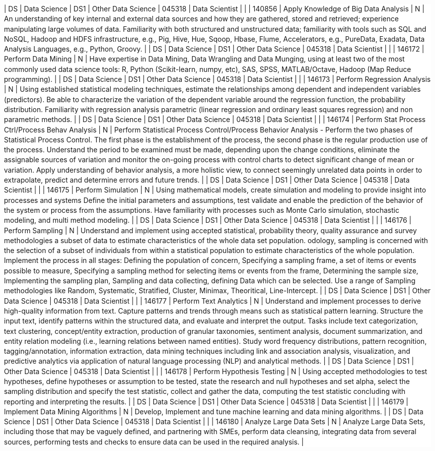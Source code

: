 | DS | Data Science | DS1 | Other Data Science | 045318 | Data Scientist |  |  | 140856 | Apply Knowledge of Big Data Analysis | N | An understanding of key internal and external data sources and how they are gathered, stored and retrieved; experience manipulating large volumes of data. Familiarity with both structured and unstructured data; familiarity with tools such as SQL and NoSQL, Hadoop and HDFS infrastructure, e.g., Pig, Hive, Hue, Sqoop, Hbase, Flume, Accelerators, e.g., PureData, Exadata, Data Analysis Languages, e.g., Python, Groovy. |
| DS | Data Science | DS1 | Other Data Science | 045318 | Data Scientist |  |  | 146172 | Perform Data Mining | N | Have expertise in Data Mining, Data Wrangling and Data Munging, using at least two of the most commonly used data science tools:  R, Python (Scikit-learn, numpy, etc), SAS, SPSS, MATLAB/Octave, Hadoop (Map Reduce programming). |
| DS | Data Science | DS1 | Other Data Science | 045318 | Data Scientist |  |  | 146173 | Perform Regression Analysis | N | Using established statistical modeling techniques,  estimate the relationships among dependent and independent variables (predictors).  Be able to characterize the variation of the dependent variable around the regression function, the probability distribution.
Familiarity with regression analysis parametric  (linear regression and ordinary least squares regression) and non parametric methods. |
| DS | Data Science | DS1 | Other Data Science | 045318 | Data Scientist |  |  | 146174 | Perform Stat Process Ctrl/Process Behav Analysis | N | Perform Statistical Process Control/Process Behavior Analysis - Perform the two phases of Statistical Process Control. The first phase is the establishment of the process, the second phase is the regular production use of the process. Understand the period to be examined must be made, depending upon the change conditions, eliminate the assignable sources of variation and monitor the on-going process with control charts to detect significant change of mean or variation.  Apply understanding of behavior analysis, a more holistic view, to connect seemingly unrelated data points in order to extrapolate, predict and determine errors and future trends. |
| DS | Data Science | DS1 | Other Data Science | 045318 | Data Scientist |  |  | 146175 | Perform Simulation | N | Using mathematical models, create simulation and modeling to provide insight into processes and systems  Define the initial parameters and assumptions, test validate and enable the prediction of the behavior of the system or process from the assumptions.  Have familiarity with processes such as  Monte Carlo simulation, stochastic modeling,  and multi method modeling. |
| DS | Data Science | DS1 | Other Data Science | 045318 | Data Scientist |  |  | 146176 | Perform Sampling | N | Understand and implement using accepted statistical, probability theory,  quality assurance and survey methodologies a subset of data to estimate characteristics of the whole data set population. odology, sampling is concerned with the selection of a subset of individuals from within a statistical population to estimate characteristics of the whole population. Implement the process in all stages: 
Defining the population of concern, 
Specifying a sampling frame, a set of items or events possible to measure, 
Specifying a sampling method for selecting items or events from the frame, 
Determining the sample size, 
Implementing the sampling plan, 
Sampling and data collecting, defining 
Data which can be selected.  Use a range of Sampling methodologies like Random, Systematic, Stratified, Cluster, Minimax, Theoritical, Line-Intercept. |
| DS | Data Science | DS1 | Other Data Science | 045318 | Data Scientist |  |  | 146177 | Perform Text Analytics | N | Understand and implement processes to derive high-quality information from text. Capture patterns and trends through means such as statistical pattern learning.  Structure the input text, identify patterns within the structured data, and evaluate and interpret the output. Tasks include text categorization, text clustering, concept/entity extraction, production of granular taxonomies, sentiment analysis, document summarization, and entity relation modeling (i.e., learning relations between named entities).  Study  word frequency distributions, pattern recognition, tagging/annotation, information extraction, data mining techniques including link and association analysis, visualization, and predictive analytics via application of natural language processing (NLP) and analytical methods. |
| DS | Data Science | DS1 | Other Data Science | 045318 | Data Scientist |  |  | 146178 | Perform Hypothesis Testing | N | Using accepted methodologies to test hypotheses, define hypotheses or assumption to be tested, state the research and null hypotheses and set alpha, select the sampling distribution and specify the test statistic, collect and gather the data, computing the test statistic concluding with reporting and interpreting the results. |
| DS | Data Science | DS1 | Other Data Science | 045318 | Data Scientist |  |  | 146179 | Implement Data Mining Algorithms | N | Develop, Implement and tune machine learning and data mining algorithms. |
| DS | Data Science | DS1 | Other Data Science | 045318 | Data Scientist |  |  | 146180 | Analyze Large Data Sets | N | Analyze Large Data Sets, including those that may be vaguely defined, and partnering with SMEs,  perform data cleansing, integrating data from several sources, performing tests and checks to ensure data can be used in the required analysis. |